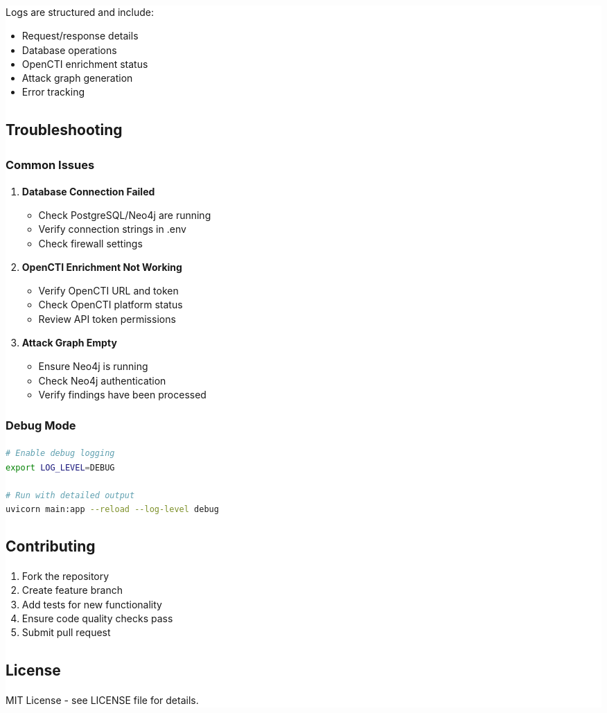 Logs are structured and include:
- Request/response details
- Database operations
- OpenCTI enrichment status
- Attack graph generation
- Error tracking

## Troubleshooting

### Common Issues

1. **Database Connection Failed**
   - Check PostgreSQL/Neo4j are running
   - Verify connection strings in .env
   - Check firewall settings

2. **OpenCTI Enrichment Not Working**
   - Verify OpenCTI URL and token
   - Check OpenCTI platform status
   - Review API token permissions

3. **Attack Graph Empty**
   - Ensure Neo4j is running
   - Check Neo4j authentication
   - Verify findings have been processed

### Debug Mode

```bash
# Enable debug logging
export LOG_LEVEL=DEBUG

# Run with detailed output
uvicorn main:app --reload --log-level debug
```

## Contributing

1. Fork the repository
2. Create feature branch
3. Add tests for new functionality
4. Ensure code quality checks pass
5. Submit pull request

## License

MIT License - see LICENSE file for details.